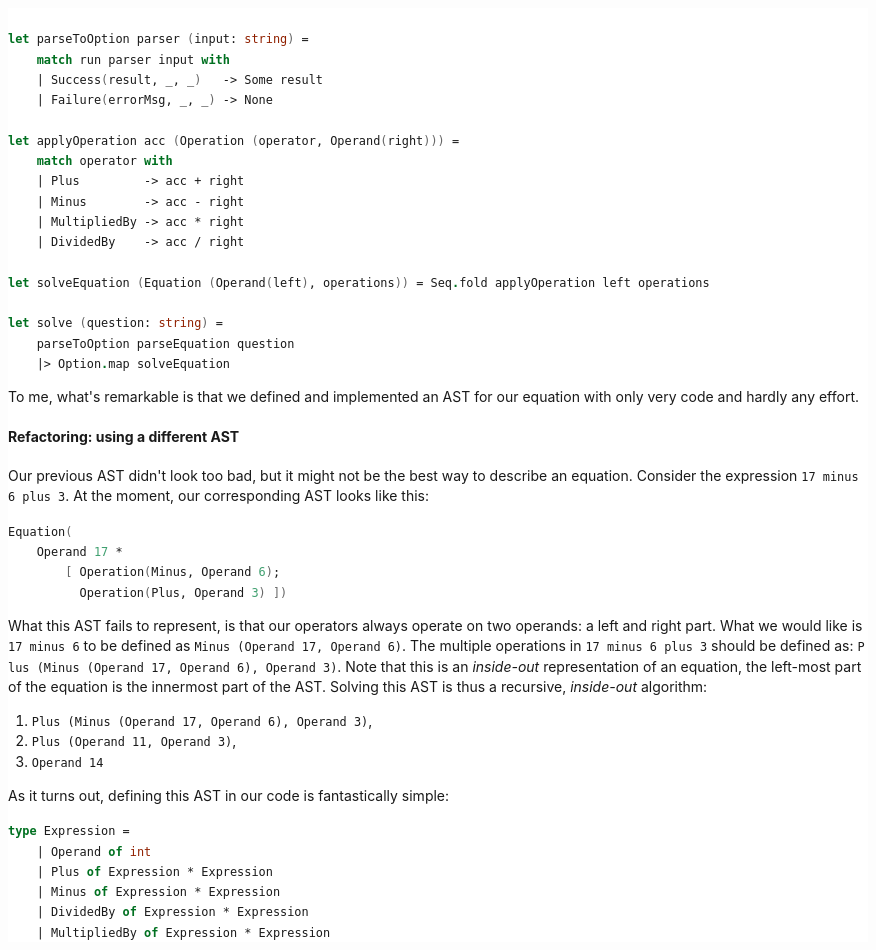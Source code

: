 ```fsharp

let parseToOption parser (input: string) =
    match run parser input with
    | Success(result, _, _)   -> Some result
    | Failure(errorMsg, _, _) -> None

let applyOperation acc (Operation (operator, Operand(right))) = 
    match operator with 
    | Plus         -> acc + right
    | Minus        -> acc - right
    | MultipliedBy -> acc * right
    | DividedBy    -> acc / right

let solveEquation (Equation (Operand(left), operations)) = Seq.fold applyOperation left operations

let solve (question: string) =
    parseToOption parseEquation question
    |> Option.map solveEquation
``` 

To me, what's remarkable is that we defined and implemented an AST for our equation with only very code and hardly any effort.

#### Refactoring: using a different AST

Our previous AST didn't look too bad, but it might not be the best way to describe an equation. Consider the expression `17 minus 6 plus 3`. At the moment, our corresponding AST looks like this:

```fsharp
Equation(
    Operand 17 * 
        [ Operation(Minus, Operand 6); 
          Operation(Plus, Operand 3) ])
``` 

What this AST fails to represent, is that our operators always operate on two operands: a left and right part. What we would like is `17 minus 6` to be defined as `Minus (Operand 17, Operand 6)`. The multiple operations in `17 minus 6 plus 3` should be defined as: `Plus (Minus (Operand 17, Operand 6), Operand 3)`. Note that this is an *inside-out* representation of an equation, the left-most part of the equation is the innermost part of the AST. Solving this AST is thus a recursive, *inside-out* algorithm: 

1. `Plus (Minus (Operand 17, Operand 6), Operand 3)`, 
2. `Plus (Operand 11, Operand 3)`,
3. `Operand 14` 

As it turns out, defining this AST in our code is fantastically simple:

```fsharp
type Expression = 
    | Operand of int
    | Plus of Expression * Expression
    | Minus of Expression * Expression
    | DividedBy of Expression * Expression
    | MultipliedBy of Expression * Expression
```
